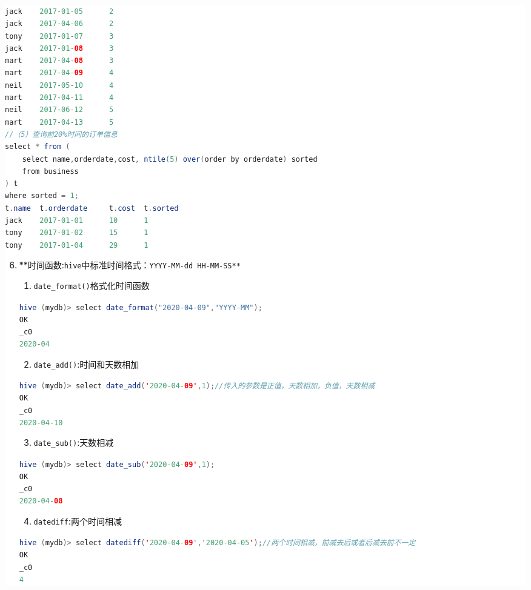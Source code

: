 ~~~ java
jack    2017-01-05      2
jack    2017-04-06      2
tony    2017-01-07      3
jack    2017-01-08      3
mart    2017-04-08      3
mart    2017-04-09      4
neil    2017-05-10      4
mart    2017-04-11      4
neil    2017-06-12      5
mart    2017-04-13      5
//（5）查询前20%时间的订单信息
select * from (
    select name,orderdate,cost, ntile(5) over(order by orderdate) sorted
    from business
) t
where sorted = 1;
t.name  t.orderdate     t.cost  t.sorted
jack    2017-01-01      10      1
tony    2017-01-02      15      1
tony    2017-01-04      29      1
~~~

6. **时间函数:`hive`中标准时间格式：`YYYY-MM-dd HH-MM-SS**`

   1. `date_format()`格式化时间函数

   ~~~ java
   hive (mydb)> select date_format("2020-04-09","YYYY-MM");
   OK
   _c0
   2020-04
   ~~~

   2. `date_add()`:时间和天数相加

   ~~~ java
   hive (mydb)> select date_add('2020-04-09',1);//传入的参数是正值，天数相加，负值，天数相减
   OK
   _c0
   2020-04-10
   ~~~

   3. `date_sub()`:天数相减

   ~~~ java
   hive (mydb)> select date_sub('2020-04-09',1);
   OK
   _c0
   2020-04-08
   ~~~

   4. `datediff`:两个时间相减

   ~~~ java
   hive (mydb)> select datediff('2020-04-09','2020-04-05');//两个时间相减，前减去后或者后减去前不一定
   OK
   _c0
   4
   ~~~
